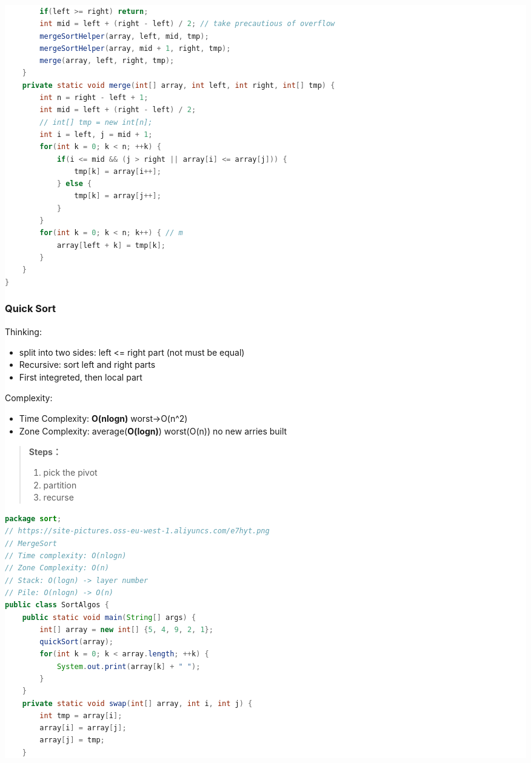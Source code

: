 ```java
        if(left >= right) return;
        int mid = left + (right - left) / 2; // take precautious of overflow
        mergeSortHelper(array, left, mid, tmp);
        mergeSortHelper(array, mid + 1, right, tmp);
        merge(array, left, right, tmp);
    }
    private static void merge(int[] array, int left, int right, int[] tmp) {
        int n = right - left + 1;
        int mid = left + (right - left) / 2;
        // int[] tmp = new int[n];
        int i = left, j = mid + 1;
        for(int k = 0; k < n; ++k) {
            if(i <= mid && (j > right || array[i] <= array[j])) {
                tmp[k] = array[i++];
            } else {
                tmp[k] = array[j++];
            }
        }
        for(int k = 0; k < n; k++) { // m 
            array[left + k] = tmp[k];
        }
    }
}

```

### Quick Sort

Thinking: 

- split into two sides: left <= right part (not must be equal)
- Recursive: sort left and right parts
- First integreted, then local part 

Complexity:

- Time Complexity: **O(nlogn)** worst->O(n^2)
- Zone Complexity: average(**O(logn)**) worst(O(n)) no new arries built

> **Steps：**
>
> 1. pick the pivot 
> 2. partition 
> 3. recurse

```java
package sort;
// https://site-pictures.oss-eu-west-1.aliyuncs.com/e7hyt.png
// MergeSort
// Time complexity: O(nlogn)
// Zone Complexity: O(n)
// Stack: O(logn) -> layer number
// Pile: O(nlogn) -> O(n)
public class SortAlgos {
    public static void main(String[] args) {
        int[] array = new int[] {5, 4, 9, 2, 1};
        quickSort(array);
        for(int k = 0; k < array.length; ++k) {
            System.out.print(array[k] + " ");
        }
    }
    private static void swap(int[] array, int i, int j) {
        int tmp = array[i];
        array[i] = array[j];
        array[j] = tmp;
    }
```